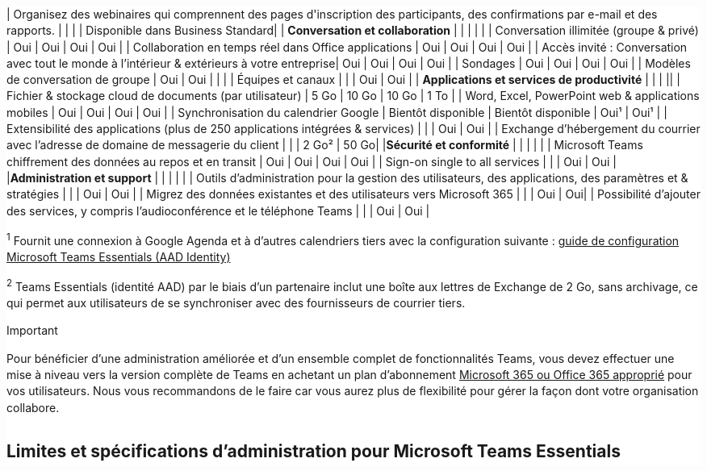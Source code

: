 | Organisez des webinaires qui comprennent des pages d'inscription des participants, des confirmations par e-mail et des rapports. |     |     |      | Disponible dans Business Standard|
| **Conversation et collaboration**     |         |         |         |         |
| Conversation illimitée (groupe & privé) |     Oui    |   Oui      |   Oui      |    Oui      |
| Collaboration en temps réel dans Office applications |     Oui    |   Oui      |   Oui      |  Oui      |
| Accès invité : Conversation avec tout le monde à l’intérieur & extérieurs à votre entreprise|     Oui    |   Oui      |   Oui      |  Oui      |
| Sondages |     Oui    |   Oui      |   Oui      |  Oui      |
| Modèles de conversation de groupe |     Oui    |   Oui      |   | | 
| Équipes et canaux |     |   |   Oui      |  Oui      |
| **Applications et services de productivité** |         |         |         ||
| Fichier & stockage cloud de documents (par utilisateur) |     5 Go    |   10 Go      |   10 Go     | 1 To | 
| Word, Excel, PowerPoint web & applications mobiles |     Oui   |   Oui      |   Oui      | Oui | 
| Synchronisation du calendrier Google |     Bientôt disponible    |   Bientôt disponible      |   Oui&sup1;      | Oui&sup1; | 
| Extensibilité des applications (plus de 250 applications intégrées & services) |     |        |   Oui      | Oui | 
| Exchange d’hébergement du courrier avec l’adresse de domaine de messagerie du client |    |   | 2 Go&sup2; |    50 Go|
|**Sécurité et conformité**     |         |         |         | | 
| Microsoft Teams chiffrement des données au repos et en transit |     Oui    |   Oui      |   Oui      | Oui | 
| Sign-on single to all services |         |     |   Oui      | Oui | 
|**Administration et support**     |         |         |         | | 
| Outils d’administration pour la gestion des utilisateurs, des applications, des paramètres et & stratégies  |     |   | Oui |   Oui      |
| Migrez des données existantes et des utilisateurs vers Microsoft 365  |     |   | Oui  | Oui|
| Possibilité d’ajouter des services, y compris l’audioconférence et le téléphone Teams |     |   |   Oui      | Oui |

<sup>1</sup> Fournit une connexion à Google Agenda et à d’autres calendriers tiers avec la configuration suivante : [ guide de configuration Microsoft Teams Essentials (AAD Identity)](connect-teams-essentials-to-email.md)

<sup>2</sup> Teams Essentials (identité AAD) par le biais d’un partenaire inclut une boîte aux lettres de Exchange de 2 Go, sans archivage, ce qui permet aux utilisateurs de se synchroniser avec des fournisseurs de courrier tiers.


> [!IMPORTANT] 
> Pour bénéficier d’une administration améliorée et d’un ensemble complet de fonctionnalités Teams, vous devez effectuer une mise à niveau vers la version complète de Teams en achetant un plan d’abonnement [Microsoft 365 ou Office 365 approprié](https://www.microsoft.com/en-us/microsoft-teams/compare-microsoft-teams-options) pour vos utilisateurs. Nous vous recommandons de le faire car vous aurez plus de flexibilité pour gérer la façon dont votre organisation collabore.

## <a name="administration-limits-and-specifications-for-microsoft-teams-essentials"></a>Limites et spécifications d’administration pour Microsoft Teams Essentials
